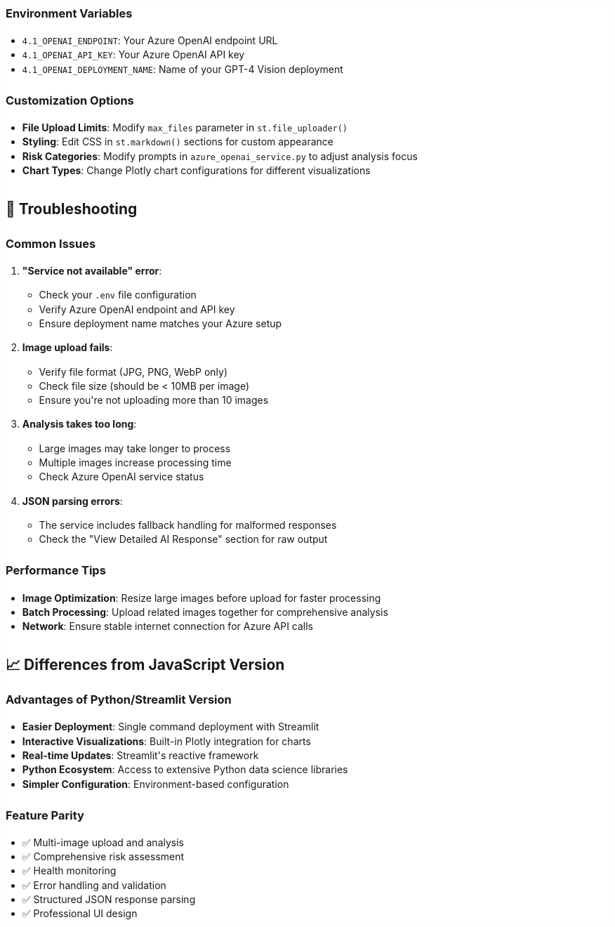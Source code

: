 ### Environment Variables
- `4.1_OPENAI_ENDPOINT`: Your Azure OpenAI endpoint URL
- `4.1_OPENAI_API_KEY`: Your Azure OpenAI API key
- `4.1_OPENAI_DEPLOYMENT_NAME`: Name of your GPT-4 Vision deployment

### Customization Options
- **File Upload Limits**: Modify `max_files` parameter in `st.file_uploader()`
- **Styling**: Edit CSS in `st.markdown()` sections for custom appearance
- **Risk Categories**: Modify prompts in `azure_openai_service.py` to adjust analysis focus
- **Chart Types**: Change Plotly chart configurations for different visualizations

## 🐛 Troubleshooting

### Common Issues

1. **"Service not available" error**:
   - Check your `.env` file configuration
   - Verify Azure OpenAI endpoint and API key
   - Ensure deployment name matches your Azure setup

2. **Image upload fails**:
   - Verify file format (JPG, PNG, WebP only)
   - Check file size (should be < 10MB per image)
   - Ensure you're not uploading more than 10 images

3. **Analysis takes too long**:
   - Large images may take longer to process
   - Multiple images increase processing time
   - Check Azure OpenAI service status

4. **JSON parsing errors**:
   - The service includes fallback handling for malformed responses
   - Check the "View Detailed AI Response" section for raw output

### Performance Tips
- **Image Optimization**: Resize large images before upload for faster processing
- **Batch Processing**: Upload related images together for comprehensive analysis
- **Network**: Ensure stable internet connection for Azure API calls

## 📈 Differences from JavaScript Version

### Advantages of Python/Streamlit Version
- **Easier Deployment**: Single command deployment with Streamlit
- **Interactive Visualizations**: Built-in Plotly integration for charts
- **Real-time Updates**: Streamlit's reactive framework
- **Python Ecosystem**: Access to extensive Python data science libraries
- **Simpler Configuration**: Environment-based configuration

### Feature Parity
- ✅ Multi-image upload and analysis
- ✅ Comprehensive risk assessment
- ✅ Health monitoring
- ✅ Error handling and validation
- ✅ Structured JSON response parsing
- ✅ Professional UI design
